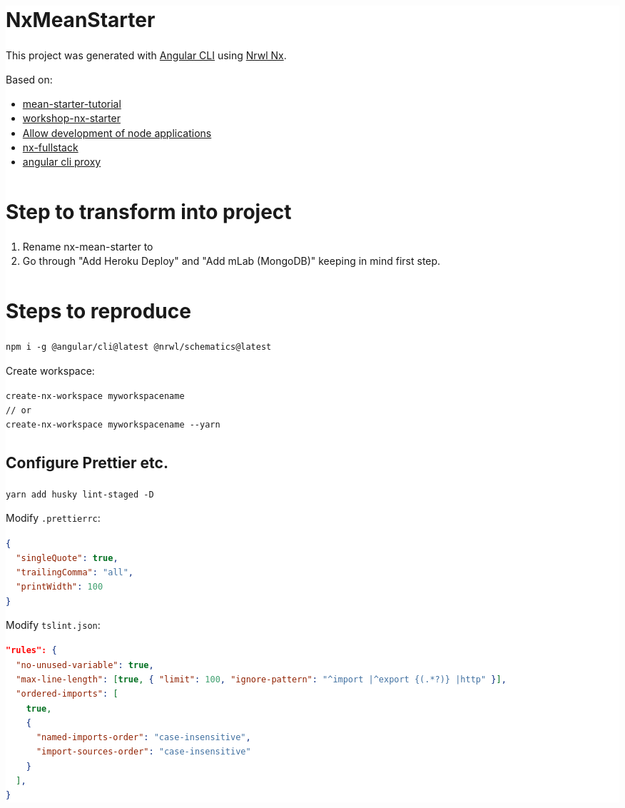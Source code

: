 # NxMeanStarter

This project was generated with [Angular CLI](https://github.com/angular/angular-cli) using [Nrwl Nx](https://nrwl.io/nx).

Based on:

- [mean-starter-tutorial](https://github.com/Bielik20/mean-starter-tutorial)
- [workshop-nx-starter](https://github.com/nrwl/workshop-nx-starter)
- [Allow development of node applications](https://github.com/nrwl/nx/issues/763)
- [nx-fullstack](https://blog.nrwl.io/building-full-stack-applications-using-angular-cli-and-nx-5eff205248f1)
- [angular cli proxy](https://github.com/angular/angular-cli/blob/master/docs/documentation/stories/proxy.md)

# Step to transform into project

1. Rename nx-mean-starter to <your-app-name>
2. Go through "Add Heroku Deploy" and "Add mLab (MongoDB)" keeping in mind first step.

# Steps to reproduce

```
npm i -g @angular/cli@latest @nrwl/schematics@latest
```

Create workspace:

```
create-nx-workspace myworkspacename
// or
create-nx-workspace myworkspacename --yarn
```

## Configure Prettier etc.

```
yarn add husky lint-staged -D
```

Modify `.prettierrc`:

```json
{
  "singleQuote": true,
  "trailingComma": "all",
  "printWidth": 100
}
```

Modify `tslint.json`:

```json
"rules": {
  "no-unused-variable": true,
  "max-line-length": [true, { "limit": 100, "ignore-pattern": "^import |^export {(.*?)} |http" }],
  "ordered-imports": [
    true,
    {
      "named-imports-order": "case-insensitive",
      "import-sources-order": "case-insensitive"
    }
  ],
}
```
